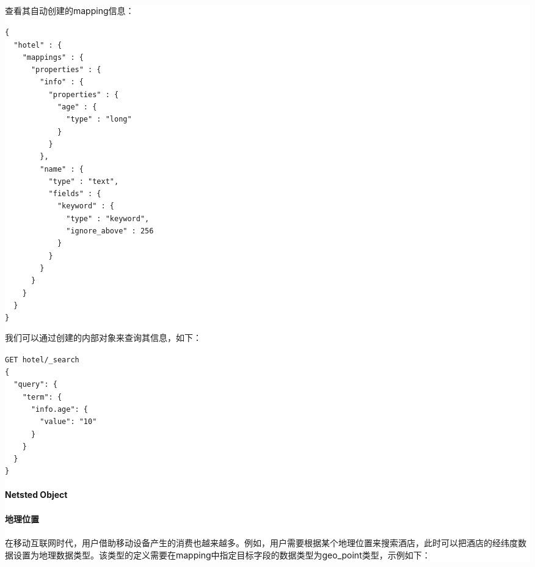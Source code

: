 查看其自动创建的mapping信息：

```
{
  "hotel" : {
    "mappings" : {
      "properties" : {
        "info" : {
          "properties" : {
            "age" : {
              "type" : "long"
            }
          }
        },
        "name" : {
          "type" : "text",
          "fields" : {
            "keyword" : {
              "type" : "keyword",
              "ignore_above" : 256
            }
          }
        }
      }
    }
  }
}
```

我们可以通过创建的内部对象来查询其信息，如下：

```
GET hotel/_search
{
  "query": {
    "term": {
      "info.age": {
        "value": "10"
      }
    }
  }
}
```



#### Netsted Object





#### 地理位置

在移动互联网时代，用户借助移动设备产生的消费也越来越多。例如，用户需要根据某个地理位置来搜索酒店，此时可以把酒店的经纬度数据设置为地理数据类型。该类型的定义需要在mapping中指定目标字段的数据类型为geo_point类型，示例如下：
